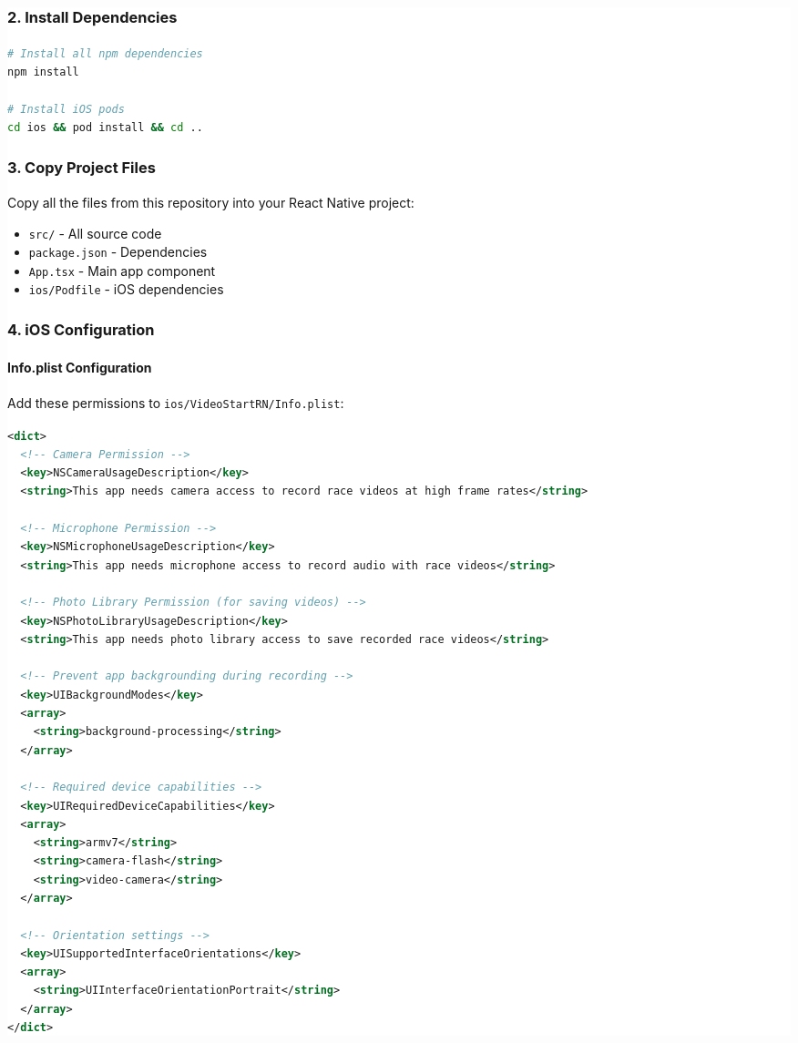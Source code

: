 ### 2. Install Dependencies

```bash
# Install all npm dependencies
npm install

# Install iOS pods
cd ios && pod install && cd ..
```

### 3. Copy Project Files

Copy all the files from this repository into your React Native project:

- `src/` - All source code
- `package.json` - Dependencies
- `App.tsx` - Main app component
- `ios/Podfile` - iOS dependencies

### 4. iOS Configuration

#### Info.plist Configuration

Add these permissions to `ios/VideoStartRN/Info.plist`:

```xml
<dict>
  <!-- Camera Permission -->
  <key>NSCameraUsageDescription</key>
  <string>This app needs camera access to record race videos at high frame rates</string>
  
  <!-- Microphone Permission -->
  <key>NSMicrophoneUsageDescription</key>
  <string>This app needs microphone access to record audio with race videos</string>
  
  <!-- Photo Library Permission (for saving videos) -->
  <key>NSPhotoLibraryUsageDescription</key>
  <string>This app needs photo library access to save recorded race videos</string>
  
  <!-- Prevent app backgrounding during recording -->
  <key>UIBackgroundModes</key>
  <array>
    <string>background-processing</string>
  </array>
  
  <!-- Required device capabilities -->
  <key>UIRequiredDeviceCapabilities</key>
  <array>
    <string>armv7</string>
    <string>camera-flash</string>
    <string>video-camera</string>
  </array>
  
  <!-- Orientation settings -->
  <key>UISupportedInterfaceOrientations</key>
  <array>
    <string>UIInterfaceOrientationPortrait</string>
  </array>
</dict>
```

